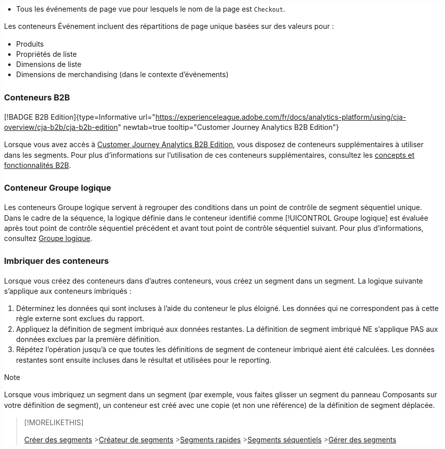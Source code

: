 - Tous les événements de page vue pour lesquels le nom de la page est `Checkout`.

Les conteneurs Événement incluent des répartitions de page unique basées sur des valeurs pour :

- Produits
- Propriétés de liste
- Dimensions de liste
- Dimensions de merchandising (dans le contexte d’événements)



### Conteneurs B2B

[!BADGE B2B Edition]{type=Informative url="https://experienceleague.adobe.com/fr/docs/analytics-platform/using/cja-overview/cja-b2b/cja-b2b-edition" newtab=true tooltip="Customer Journey Analytics B2B Edition"}

Lorsque vous avez accès à [Customer Journey Analytics B2B Edition](/help/getting-started/cja-b2b-edition.md), vous disposez de conteneurs supplémentaires à utiliser dans les segments. Pour plus d’informations sur l’utilisation de ces conteneurs supplémentaires, consultez les [concepts et fonctionnalités B2B](/help/getting-started/cja-b2b-concepts-features.md).


### Conteneur Groupe logique

Les conteneurs Groupe logique servent à regrouper des conditions dans un point de contrôle de segment séquentiel unique. Dans le cadre de la séquence, la logique définie dans le conteneur identifié comme [!UICONTROL Groupe logique] est évaluée après tout point de contrôle séquentiel précédent et avant tout point de contrôle séquentiel suivant. Pour plus d’informations, consultez [Groupe logique](seg-sequential-build.md#logic-group).

### Imbriquer des conteneurs

Lorsque vous créez des conteneurs dans d’autres conteneurs, vous créez un segment dans un segment. La logique suivante s’applique aux conteneurs imbriqués :

1. Déterminez les données qui sont incluses à l’aide du conteneur le plus éloigné. Les données qui ne correspondent pas à cette règle externe sont exclues du rapport.
2. Appliquez la définition de segment imbriqué aux données restantes. La définition de segment imbriqué NE s’applique PAS aux données exclues par la première définition.
3. Répétez l’opération jusqu’à ce que toutes les définitions de segment de conteneur imbriqué aient été calculées. Les données restantes sont ensuite incluses dans le résultat et utilisées pour le reporting.

>[!NOTE]
>
>Lorsque vous imbriquez un segment dans un segment (par exemple, vous faites glisser un segment du panneau Composants sur votre définition de segment), un conteneur est créé avec une copie (et non une référence) de la définition de segment déplacée.



>[!MORELIKETHIS]
>
>[Créer des segments](seg-create.md)
>&#x200B;>[Créateur de segments](seg-builder.md)
>&#x200B;>[Segments rapides](seg-quick.md)
>&#x200B;>[Segments séquentiels](seg-sequential-build.md)
>&#x200B;>[Gérer des segments](seg-manage.md)
